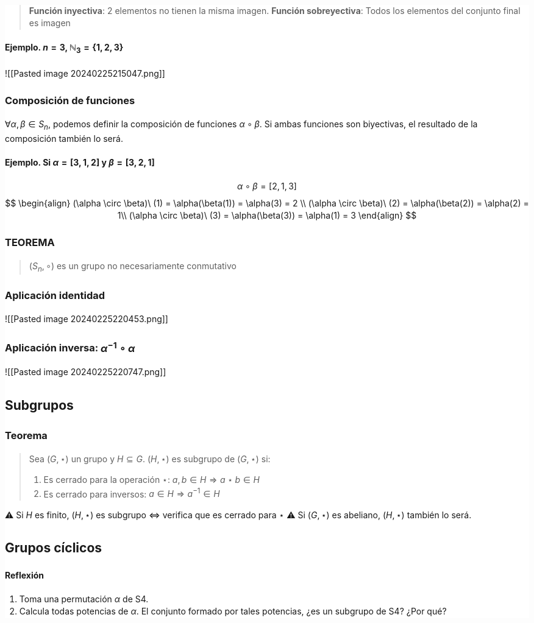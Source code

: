 > **Función inyectiva**: 2 elementos no tienen la misma imagen.
> **Función sobreyectiva**: Todos los elementos del conjunto final es imagen

#### Ejemplo. $n = 3$, $\mathbb{N}_3 = \{1, 2, 3\}$

![[Pasted image 20240225215047.png]]


### Composición de funciones
$\forall \alpha, \beta \in S_n,\ \text{podemos definir la composición de funciones } \alpha \circ \beta$.
Si ambas funciones son biyectivas, el resultado de la composición también lo será.
#### Ejemplo. Si $\alpha = [3, 1, 2]$ y $\beta = [3, 2, 1]$
$$\alpha \circ \beta = [2,1,3] $$
$$
\begin{align}
(\alpha \circ \beta)\ (1) = \alpha(\beta(1)) = \alpha(3) = 2 \\
(\alpha \circ \beta)\ (2) = \alpha(\beta(2)) = \alpha(2) = 1\\
(\alpha \circ \beta)\ (3) = \alpha(\beta(3)) = \alpha(1) = 3
\end{align}
$$

### TEOREMA
> $(S_n, \circ)$ es un grupo no necesariamente conmutativo

### Aplicación identidad

![[Pasted image 20240225220453.png]]

### Aplicación inversa: $\alpha^{-1} \circ \alpha$

![[Pasted image 20240225220747.png]]

## Subgrupos
### Teorema
> Sea $(G, \star)$ un grupo y $H \subseteq G$. $(H, \star)$ es subgrupo de $(G, \star)$ si:
> 1. Es cerrado para la operación $\star$: $a, b \in H \Rightarrow a \star b \in H$
> 2. Es cerrado para inversos: $a \in H \Rightarrow a^{-1} \in H$

⚠️ Si $H$ es finito, $(H, \star)$ es subgrupo $\Leftrightarrow$ verifica que es cerrado para $\star$
⚠️ Si $(G, \star)$ es abeliano, $(H, \star)$ también lo será.


## Grupos cíclicos
#### Reflexión
1. Toma una permutación $\alpha$ de S4.
2. Calcula todas potencias de $\alpha$. El conjunto formado por tales potencias, ¿es un subgrupo de S4? ¿Por qué?
